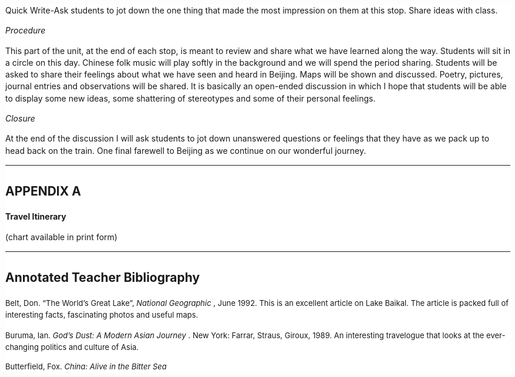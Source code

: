 Quick Write-Ask students to jot down the one thing that made the most impression on them at this stop.  Share ideas with class.
</p>
<p>
<i>
Procedure
</i>
</p>
<p>
This part of the unit, at the end of each stop, is meant to review and share what we have learned along the way.  Students will sit in a circle on this day. Chinese folk music will play softly in the background and we will spend the period sharing.  Students will be asked to share their feelings about what we have seen and heard in Beijing.  Maps will be shown and discussed.  Poetry, pictures, journal entries and observations will be shared.  It is basically an open-ended discussion in which I hope that students will be able to display some new ideas, some shattering of stereotypes and some of their personal feelings.
</p>
<p>
<i>
Closure
</i>
</p>
<p>
At the end of the discussion I will ask students to jot down unanswered questions or feelings that they have as we pack up to head back on the train.  One final farewell to Beijing as we continue on our wonderful journey.
</p>
<hr/>
<h2>
APPENDIX A
</h2>
<p>
<b>
Travel Itinerary
</b>
</p>
<p>
(chart available in print form)
</p>
<hr/>
<h2>
Annotated Teacher Bibliography
</h2>
<p>
<font size="-1">
Belt, Don. “The World’s Great Lake”,
<i>
National Geographic
</i>
, June 1992.  This is an excellent article on Lake Baikal.  The article is packed full of interesting facts, fascinating photos and useful maps.
<p>
Buruma, Ian.
<i>
God’s Dust: A Modern Asian Journey
</i>
. New York: Farrar, Straus, Giroux, 1989.  An interesting travelogue that looks at the ever-changing politics and culture of Asia.
</p>
<p>
Butterfield, Fox.
<i>
China: Alive in the Bitter Sea
</i>